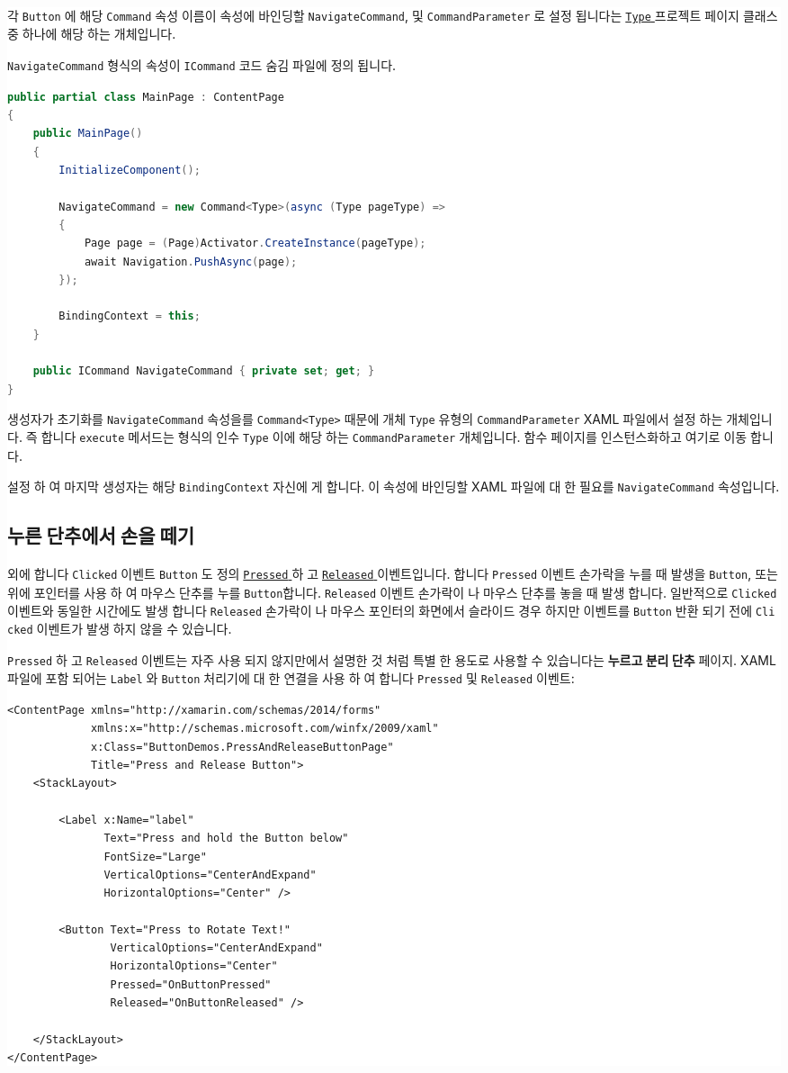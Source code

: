 각 `Button` 에 해당 `Command` 속성 이름이 속성에 바인딩할 `NavigateCommand`, 및 `CommandParameter` 로 설정 됩니다는 [ `Type` ](xref:System.Type) 프로젝트 페이지 클래스 중 하나에 해당 하는 개체입니다.

`NavigateCommand` 형식의 속성이 `ICommand` 코드 숨김 파일에 정의 됩니다.

```csharp
public partial class MainPage : ContentPage
{
    public MainPage()
    {
        InitializeComponent();

        NavigateCommand = new Command<Type>(async (Type pageType) =>
        {
            Page page = (Page)Activator.CreateInstance(pageType);
            await Navigation.PushAsync(page);
        });

        BindingContext = this;
    }

    public ICommand NavigateCommand { private set; get; }
}
```

생성자가 초기화를 `NavigateCommand` 속성을를 `Command<Type>` 때문에 개체 `Type` 유형의 `CommandParameter` XAML 파일에서 설정 하는 개체입니다. 즉 합니다 `execute` 메서드는 형식의 인수 `Type` 이에 해당 하는 `CommandParameter` 개체입니다. 함수 페이지를 인스턴스화하고 여기로 이동 합니다.

설정 하 여 마지막 생성자는 해당 `BindingContext` 자신에 게 합니다. 이 속성에 바인딩할 XAML 파일에 대 한 필요를 `NavigateCommand` 속성입니다.

## <a name="pressing-and-releasing-the-button"></a>누른 단추에서 손을 떼기

외에 합니다 `Clicked` 이벤트 `Button` 도 정의 [ `Pressed` ](xref:Xamarin.Forms.Button.Pressed) 하 고 [ `Released` ](xref:Xamarin.Forms.Button.Released) 이벤트입니다. 합니다 `Pressed` 이벤트 손가락을 누를 때 발생을 `Button`, 또는 위에 포인터를 사용 하 여 마우스 단추를 누를 `Button`합니다. `Released` 이벤트 손가락이 나 마우스 단추를 놓을 때 발생 합니다. 일반적으로 `Clicked` 이벤트와 동일한 시간에도 발생 합니다 `Released` 손가락이 나 마우스 포인터의 화면에서 슬라이드 경우 하지만 이벤트를 `Button` 반환 되기 전에 `Clicked` 이벤트가 발생 하지 않을 수 있습니다.

`Pressed` 하 고 `Released` 이벤트는 자주 사용 되지 않지만에서 설명한 것 처럼 특별 한 용도로 사용할 수 있습니다는 **누르고 분리 단추** 페이지. XAML 파일에 포함 되어는 `Label` 와 `Button` 처리기에 대 한 연결을 사용 하 여 합니다 `Pressed` 및 `Released` 이벤트:

```xaml
<ContentPage xmlns="http://xamarin.com/schemas/2014/forms"
             xmlns:x="http://schemas.microsoft.com/winfx/2009/xaml"
             x:Class="ButtonDemos.PressAndReleaseButtonPage"
             Title="Press and Release Button">
    <StackLayout>

        <Label x:Name="label"
               Text="Press and hold the Button below"
               FontSize="Large"
               VerticalOptions="CenterAndExpand"
               HorizontalOptions="Center" />

        <Button Text="Press to Rotate Text!"
                VerticalOptions="CenterAndExpand"
                HorizontalOptions="Center"
                Pressed="OnButtonPressed"
                Released="OnButtonReleased" />

    </StackLayout>
</ContentPage>
```
